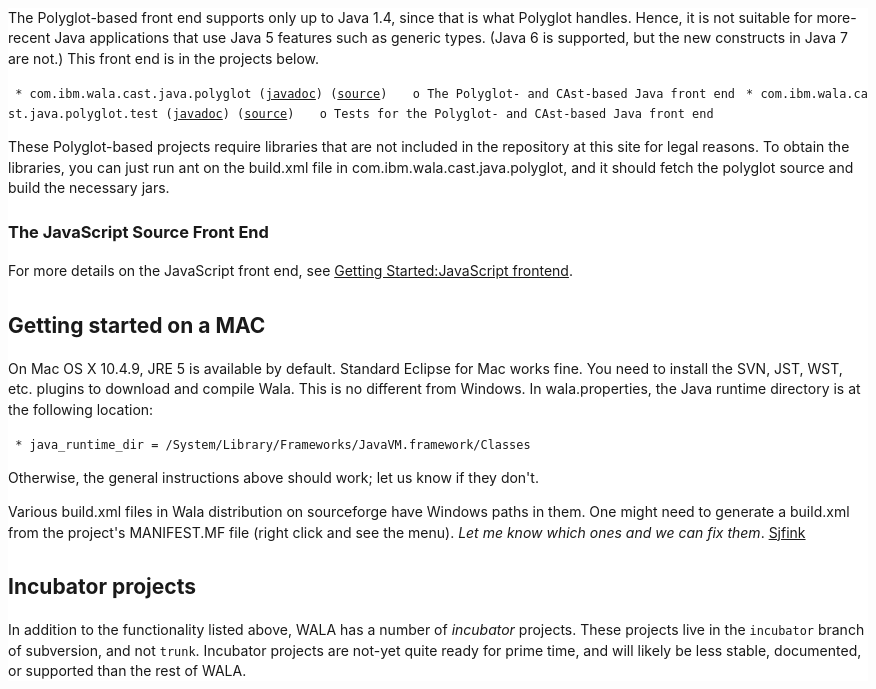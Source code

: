 The Polyglot-based front end supports only up to Java 1.4, since that is
what Polyglot handles. Hence, it is not suitable for more-recent Java
applications that use Java 5 features such as generic types. (Java 6 is
supported, but the new constructs in Java 7 are not.) This front end is
in the projects below.

` * com.ibm.wala.cast.java.polyglot (`[`javadoc`](http://wala.sourceforge.net/javadocs/com.ibm.wala.cast.java.polyglot)`) (`[`source`](https://github.com/wala/WALA/tree/master/com.ibm.wala.cast.java.polyglot)`)`
`   o The Polyglot- and CAst-based Java front end`
` * com.ibm.wala.cast.java.polyglot.test (`[`javadoc`](http://wala.sourceforge.net/javadocs/com.ibm.wala.cast.java.polyglot.test)`) (`[`source`](https://github.com/wala/WALA/tree/master/com.ibm.wala.cast.java.polyglot.test)`)`
`   o Tests for the Polyglot- and CAst-based Java front end`

These Polyglot-based projects require libraries that are not included in
the repository at this site for legal reasons. To obtain the libraries,
you can just run ant on the build.xml file in
com.ibm.wala.cast.java.polyglot, and it should fetch the polyglot source
and build the necessary jars.

### The JavaScript Source Front End

For more details on the JavaScript front end, see [Getting
Started:JavaScript
frontend](/Getting_Started:JavaScript_frontend "wikilink").

Getting started on a MAC
------------------------

On Mac OS X 10.4.9, JRE 5 is available by default. Standard Eclipse for
Mac works fine. You need to install the SVN, JST, WST, etc. plugins to
download and compile Wala. This is no different from Windows. In
wala.properties, the Java runtime directory is at the following
location:

` * java_runtime_dir = /System/Library/Frameworks/JavaVM.framework/Classes`

Otherwise, the general instructions above should work; let us know if
they don't.

Various build.xml files in Wala distribution on sourceforge have Windows
paths in them. One might need to generate a build.xml from the project's
MANIFEST.MF file (right click and see the menu). *Let me know which ones
and we can fix them*. [Sjfink](/User:Sjfink "wikilink")

Incubator projects
------------------

In addition to the functionality listed above, WALA has a number of
*incubator* projects. These projects live in the `incubator` branch of
subversion, and not `trunk`. Incubator projects are not-yet quite ready
for prime time, and will likely be less stable, documented, or supported
than the rest of WALA.
